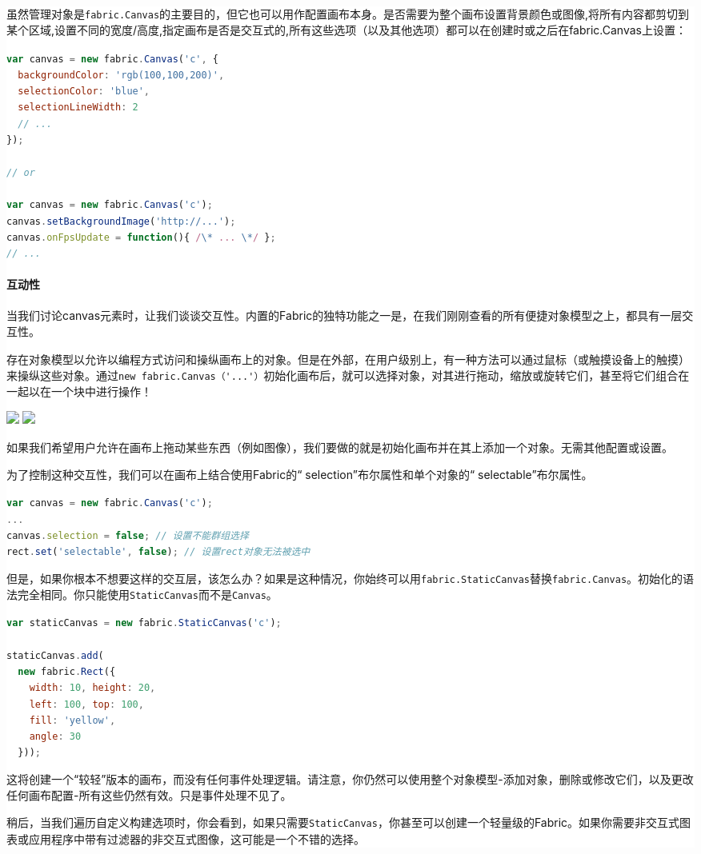 虽然管理对象是`fabric.Canvas`的主要目的，但它也可以用作配置画布本身。是否需要为整个画布设置背景颜色或图像,将所有内容都剪切到某个区域,设置不同的宽度/高度,指定画布是否是交互式的,所有这些选项（以及其他选项）都可以在创建时或之后在fabric.Canvas上设置：

```js
var canvas = new fabric.Canvas('c', {
  backgroundColor: 'rgb(100,100,200)',
  selectionColor: 'blue',
  selectionLineWidth: 2
  // ...
});

// or

var canvas = new fabric.Canvas('c');
canvas.setBackgroundImage('http://...');
canvas.onFpsUpdate = function(){ /\* ... \*/ };
// ...
```

#### 互动性

当我们讨论canvas元素时，让我们谈谈交互性。内置的Fabric的独特功能之一是，在我们刚刚查看的所有便捷对象模型之上，都具有一层交互性。 

存在对象模型以允许以编程方式访问和操纵画布上的对象。但是在外部，在用户级别上，有一种方法可以通过鼠标（或触摸设备上的触摸）来操纵这些对象。通过`new fabric.Canvas（'...'）`初始化画布后，就可以选择对象，对其进行拖动，缩放或旋转它们，甚至将它们组合在一起以在一个块中进行操作！

![](/article_assets/7.png) ![](/article_assets/8.png)

如果我们希望用户允许在画布上拖动某些东西（例如图像），我们要做的就是初始化画布并在其上添加一个对象。无需其他配置或设置。 

为了控制这种交互性，我们可以在画布上结合使用Fabric的“ selection”布尔属性和单个对象的“ selectable”布尔属性。

```js
var canvas = new fabric.Canvas('c');
...
canvas.selection = false; // 设置不能群组选择
rect.set('selectable', false); // 设置rect对象无法被选中
```

但是，如果你根本不想要这样的交互层，该怎么办？如果是这种情况，你始终可以用`fabric.StaticCanvas`替换`fabric.Canvas`。初始化的语法完全相同。你只能使用`StaticCanvas`而不是`Canvas`。

```js
var staticCanvas = new fabric.StaticCanvas('c');

staticCanvas.add(
  new fabric.Rect({
    width: 10, height: 20,
    left: 100, top: 100,
    fill: 'yellow',
    angle: 30
  }));
```

这将创建一个“较轻”版本的画布，而没有任何事件处理逻辑。请注意，你仍然可以使用整个对象模型-添加对象，删除或修改它们，以及更改任何画布配置-所有这些仍然有效。只是事件处理不见了。 

稍后，当我们遍历自定义构建选项时，你会看到，如果只需要`StaticCanvas`，你甚至可以创建一个轻量级的Fabric。如果你需要非交互式图表或应用程序中带有过滤器的非交互式图像，这可能是一个不错的选择。
